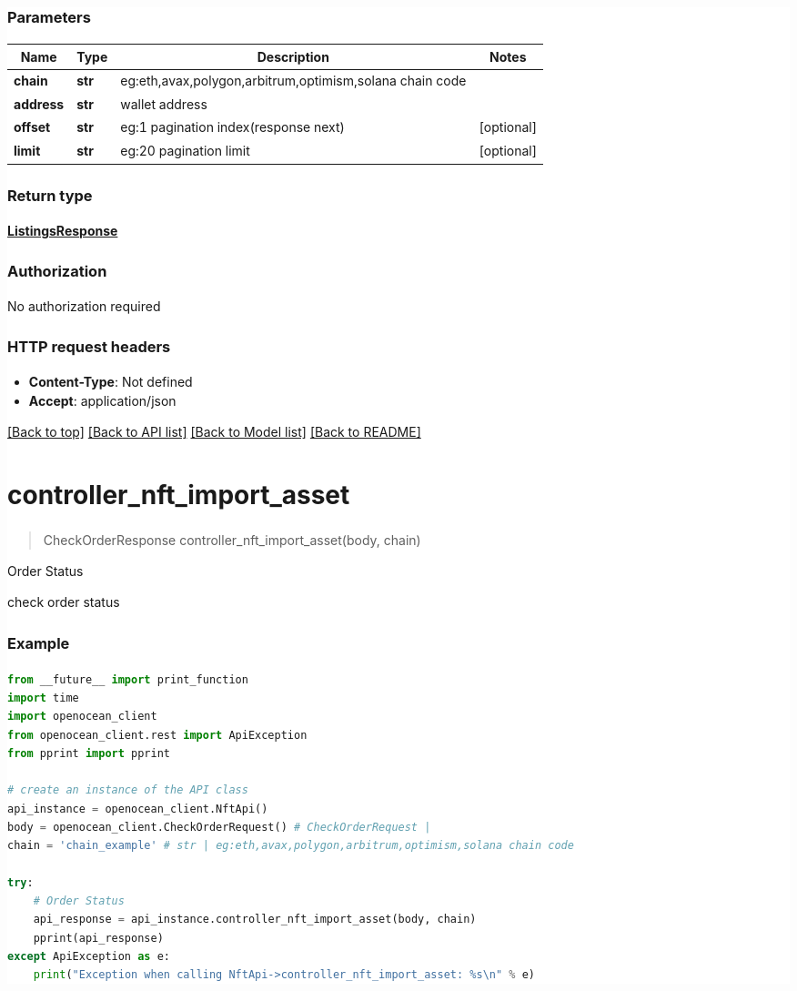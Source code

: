 ### Parameters

Name | Type | Description  | Notes
------------- | ------------- | ------------- | -------------
 **chain** | **str**| eg:eth,avax,polygon,arbitrum,optimism,solana chain code  | 
 **address** | **str**| wallet address  | 
 **offset** | **str**| eg:1 pagination index(response next)  | [optional] 
 **limit** | **str**| eg:20 pagination limit  | [optional] 

### Return type

[**ListingsResponse**](ListingsResponse.md)

### Authorization

No authorization required

### HTTP request headers

 - **Content-Type**: Not defined
 - **Accept**: application/json

[[Back to top]](#) [[Back to API list]](../README.md#documentation-for-api-endpoints) [[Back to Model list]](../README.md#documentation-for-models) [[Back to README]](../README.md)

# **controller_nft_import_asset**
> CheckOrderResponse controller_nft_import_asset(body, chain)

Order Status 

check order status 

### Example
```python
from __future__ import print_function
import time
import openocean_client
from openocean_client.rest import ApiException
from pprint import pprint

# create an instance of the API class
api_instance = openocean_client.NftApi()
body = openocean_client.CheckOrderRequest() # CheckOrderRequest | 
chain = 'chain_example' # str | eg:eth,avax,polygon,arbitrum,optimism,solana chain code 

try:
    # Order Status 
    api_response = api_instance.controller_nft_import_asset(body, chain)
    pprint(api_response)
except ApiException as e:
    print("Exception when calling NftApi->controller_nft_import_asset: %s\n" % e)
```
